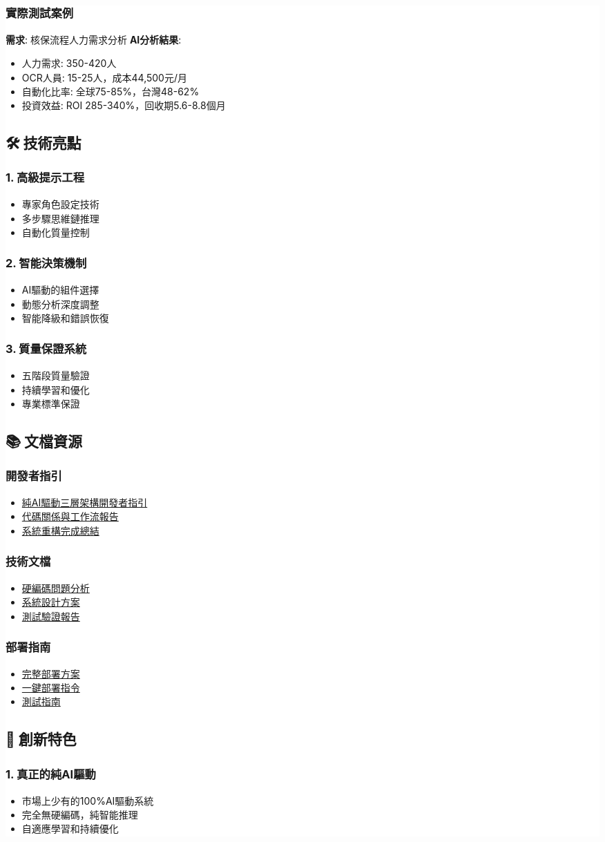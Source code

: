 ### **實際測試案例**
**需求**: 核保流程人力需求分析
**AI分析結果**:
- 人力需求: 350-420人
- OCR人員: 15-25人，成本44,500元/月
- 自動化比率: 全球75-85%，台灣48-62%
- 投資效益: ROI 285-340%，回收期5.6-8.8個月

## 🛠️ **技術亮點**

### **1. 高級提示工程**
- 專家角色設定技術
- 多步驟思維鏈推理
- 自動化質量控制

### **2. 智能決策機制**
- AI驅動的組件選擇
- 動態分析深度調整
- 智能降級和錯誤恢復

### **3. 質量保證系統**
- 五階段質量驗證
- 持續學習和優化
- 專業標準保證

## 📚 **文檔資源**

### **開發者指引**
- [純AI驅動三層架構開發者指引](docs/純AI驅動三層架構開發者指引.md)
- [代碼關係與工作流報告](docs/純AI驅動Product需求分析代碼關係與工作流報告.md)
- [系統重構完成總結](docs/純AI驅動系統重構完成總結報告.md)

### **技術文檔**
- [硬編碼問題分析](docs/硬編碼問題分析報告.md)
- [系統設計方案](docs/純AI驅動系統設計方案.md)
- [測試驗證報告](docs/純AI驅動分析系統測試報告.md)

### **部署指南**
- [完整部署方案](docs/完整部署方案.md)
- [一鍵部署指令](docs/一鍵部署執行指令.md)
- [測試指南](docs/沙盒三層架構AI分析系統測試指南.md)

## 🌟 **創新特色**

### **1. 真正的純AI驅動**
- 市場上少有的100%AI驅動系統
- 完全無硬編碼，純智能推理
- 自適應學習和持續優化

